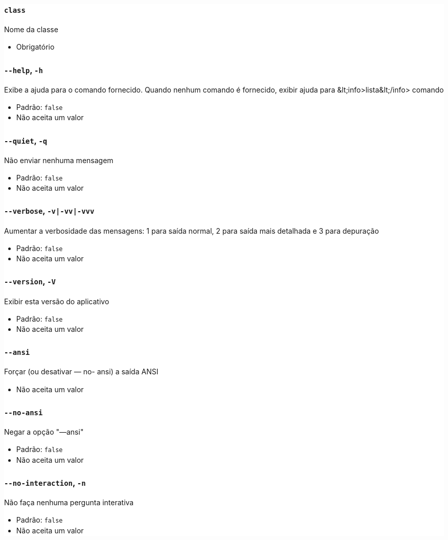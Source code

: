 
### `class`

Nome da classe

- Obrigatório

### `--help`, `-h`

Exibe a ajuda para o comando fornecido. Quando nenhum comando é fornecido, exibir ajuda para \&lt;info>lista\&lt;/info> comando

- Padrão: `false`
- Não aceita um valor

### `--quiet`, `-q`

Não enviar nenhuma mensagem

- Padrão: `false`
- Não aceita um valor

### `--verbose`, `-v|-vv|-vvv`

Aumentar a verbosidade das mensagens: 1 para saída normal, 2 para saída mais detalhada e 3 para depuração

- Padrão: `false`
- Não aceita um valor

### `--version`, `-V`

Exibir esta versão do aplicativo

- Padrão: `false`
- Não aceita um valor

### `--ansi`

Forçar (ou desativar — no- ansi) a saída ANSI

- Não aceita um valor

### `--no-ansi`

Negar a opção &quot;—ansi&quot;

- Padrão: `false`
- Não aceita um valor

### `--no-interaction`, `-n`

Não faça nenhuma pergunta interativa

- Padrão: `false`
- Não aceita um valor
